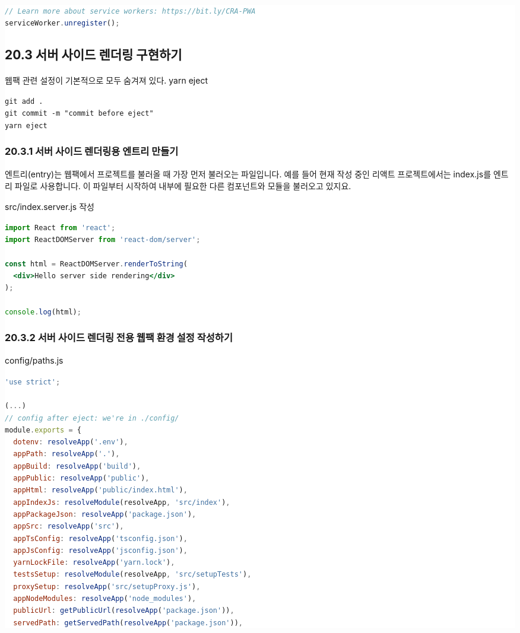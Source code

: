 ```jsx
// Learn more about service workers: https://bit.ly/CRA-PWA
serviceWorker.unregister();

```









## 20.3 서버 사이드 렌더링 구현하기

웹팩 관련 설정이 기본적으로 모두 숨겨져 있다. yarn eject

```
git add .
git commit -m "commit before eject"
yarn eject
```

### 20.3.1 서버 사이드 렌더링용 엔트리 만들기

엔트리(entry)는 웹팩에서 프로젝트를 불러올 때 가장 먼저 불러오는 파일입니다. 예를 들어 현재 작성 중인 리액트 프로젝트에서는 index.js를 엔트리 파일로 사용합니다. 이 파일부터 시작하여 내부에 필요한 다른 컴포넌트와 모듈을 불러오고 있지요.

src/index.server.js 작성

```jsx
import React from 'react';
import ReactDOMServer from 'react-dom/server';

const html = ReactDOMServer.renderToString(
  <div>Hello server side rendering</div>
);

console.log(html);

```



### 20.3.2 서버 사이드 렌더링 전용 웹팩 환경 설정 작성하기

config/paths.js

```jsx
'use strict';

(...)
// config after eject: we're in ./config/
module.exports = {
  dotenv: resolveApp('.env'),
  appPath: resolveApp('.'),
  appBuild: resolveApp('build'),
  appPublic: resolveApp('public'),
  appHtml: resolveApp('public/index.html'),
  appIndexJs: resolveModule(resolveApp, 'src/index'),
  appPackageJson: resolveApp('package.json'),
  appSrc: resolveApp('src'),
  appTsConfig: resolveApp('tsconfig.json'),
  appJsConfig: resolveApp('jsconfig.json'),
  yarnLockFile: resolveApp('yarn.lock'),
  testsSetup: resolveModule(resolveApp, 'src/setupTests'),
  proxySetup: resolveApp('src/setupProxy.js'),
  appNodeModules: resolveApp('node_modules'),
  publicUrl: getPublicUrl(resolveApp('package.json')),
  servedPath: getServedPath(resolveApp('package.json')),
```